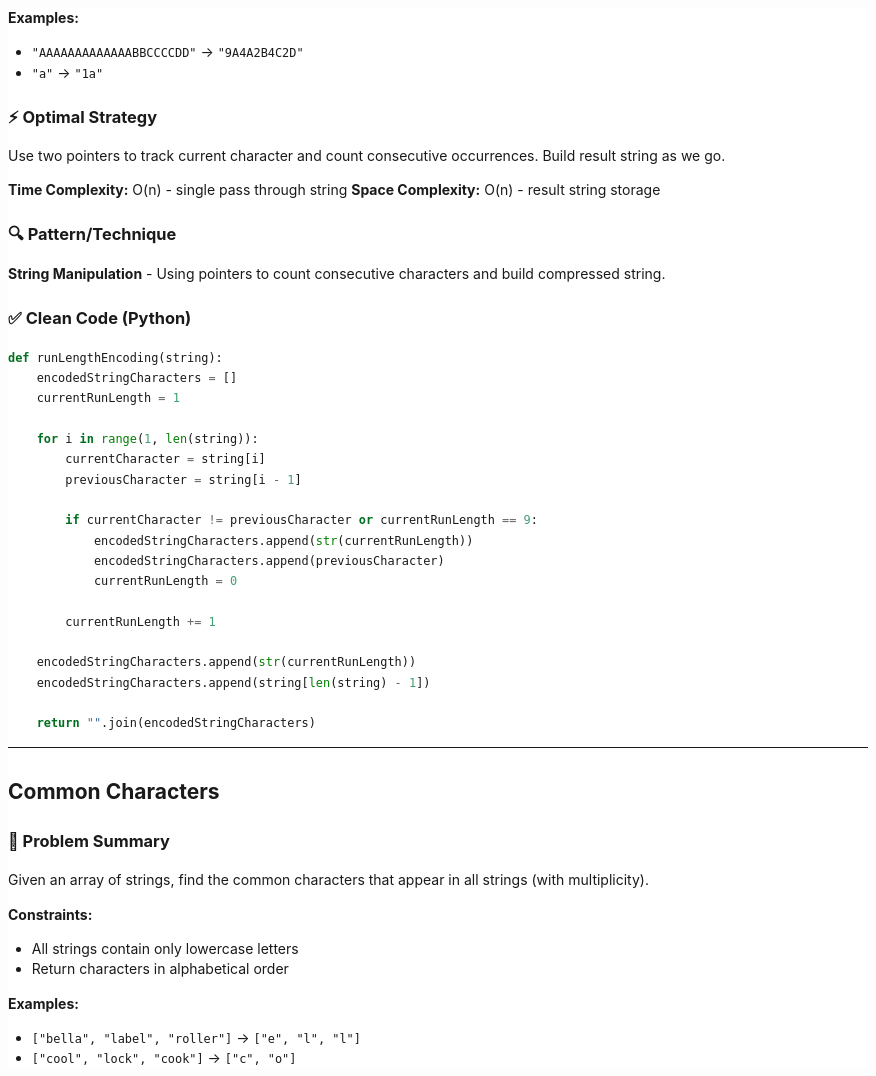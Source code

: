 **Examples:**
- `"AAAAAAAAAAAAABBCCCCDD"` → `"9A4A2B4C2D"`
- `"a"` → `"1a"`

### ⚡ Optimal Strategy
Use two pointers to track current character and count consecutive occurrences. Build result string as we go.

**Time Complexity:** O(n) - single pass through string
**Space Complexity:** O(n) - result string storage

### 🔍 Pattern/Technique
**String Manipulation** - Using pointers to count consecutive characters and build compressed string.

### ✅ Clean Code (Python)
```python
def runLengthEncoding(string):
    encodedStringCharacters = []
    currentRunLength = 1
    
    for i in range(1, len(string)):
        currentCharacter = string[i]
        previousCharacter = string[i - 1]
        
        if currentCharacter != previousCharacter or currentRunLength == 9:
            encodedStringCharacters.append(str(currentRunLength))
            encodedStringCharacters.append(previousCharacter)
            currentRunLength = 0
        
        currentRunLength += 1
    
    encodedStringCharacters.append(str(currentRunLength))
    encodedStringCharacters.append(string[len(string) - 1])
    
    return "".join(encodedStringCharacters)
```

---

## Common Characters

### 🧠 Problem Summary
Given an array of strings, find the common characters that appear in all strings (with multiplicity).

**Constraints:**
- All strings contain only lowercase letters
- Return characters in alphabetical order

**Examples:**
- `["bella", "label", "roller"]` → `["e", "l", "l"]`
- `["cool", "lock", "cook"]` → `["c", "o"]`
